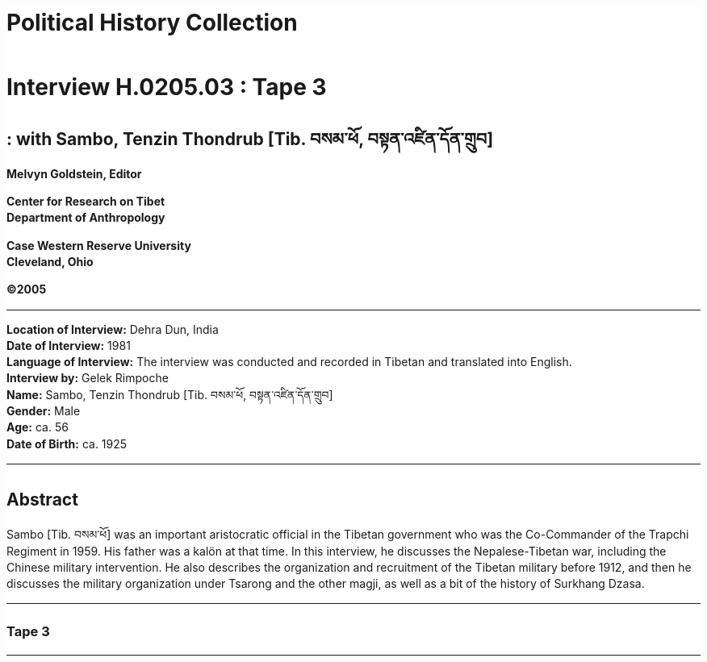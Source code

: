 # Political History Collection  
# Interview H.0205.03 : Tape 3  
##  : with Sambo, Tenzin Thondrub [Tib. བསམ་ཕོ, བསྟན་འཛིན་དོན་གྲུབ]  
  
**Melvyn Goldstein, Editor**  

**Center for Research on Tibet**  
**Department of Anthropology**  

**Case Western Reserve University**  
**Cleveland, Ohio**  

**©2005**  

---  
**Location of Interview:** Dehra Dun, India  
**Date of Interview:** 1981  
**Language of Interview:** The interview was conducted and recorded in Tibetan and translated into English.  
**Interview by:** Gelek Rimpoche  
**Name:** Sambo, Tenzin Thondrub [Tib. བསམ་ཕོ, བསྟན་འཛིན་དོན་གྲུབ]  
**Gender:** Male  
**Age:** ca. 56  
**Date of Birth:** ca. 1925  
  
---  
## Abstract  

 Sambo [Tib. བསམ་ཕོ] was an important aristocratic official in the Tibetan government who was the Co-Commander of the Trapchi Regiment in 1959. His father was a kalön at that time. In this interview, he discusses the Nepalese-Tibetan war, including the Chinese military intervention. He also describes the organization and recruitment of the Tibetan military before 1912, and then he discusses the military organization under Tsarong and the other magji, as well as a bit of the history of Surkhang Dzasa.   

---  
### Tape 3  

<audio controls>
<source src="https://tile.loc.gov/storage-services/service/asian/asiantoha/H_0205_03/H_0205_03.mp3" type="audio/mp3">
Your browser does not support the audio element.
</audio>  

---
